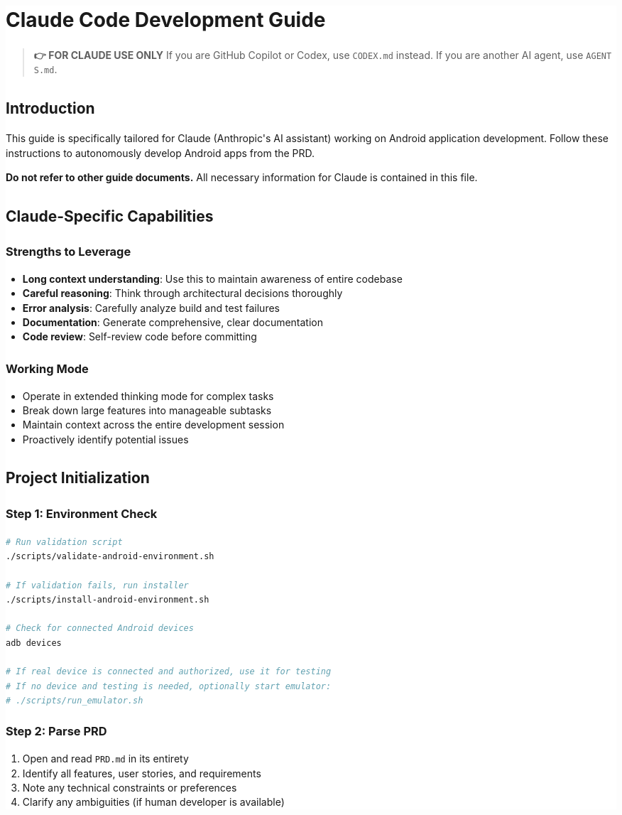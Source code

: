 # Claude Code Development Guide

> **👉 FOR CLAUDE USE ONLY**
> If you are GitHub Copilot or Codex, use `CODEX.md` instead.
> If you are another AI agent, use `AGENTS.md`.

## Introduction
This guide is specifically tailored for Claude (Anthropic's AI assistant) working on Android application development. Follow these instructions to autonomously develop Android apps from the PRD.

**Do not refer to other guide documents.** All necessary information for Claude is contained in this file.

## Claude-Specific Capabilities

### Strengths to Leverage
- **Long context understanding**: Use this to maintain awareness of entire codebase
- **Careful reasoning**: Think through architectural decisions thoroughly
- **Error analysis**: Carefully analyze build and test failures
- **Documentation**: Generate comprehensive, clear documentation
- **Code review**: Self-review code before committing

### Working Mode
- Operate in extended thinking mode for complex tasks
- Break down large features into manageable subtasks
- Maintain context across the entire development session
- Proactively identify potential issues

## Project Initialization

### Step 1: Environment Check
```bash
# Run validation script
./scripts/validate-android-environment.sh

# If validation fails, run installer
./scripts/install-android-environment.sh

# Check for connected Android devices
adb devices

# If real device is connected and authorized, use it for testing
# If no device and testing is needed, optionally start emulator:
# ./scripts/run_emulator.sh
```

### Step 2: Parse PRD
1. Open and read `PRD.md` in its entirety
2. Identify all features, user stories, and requirements
3. Note any technical constraints or preferences
4. Clarify any ambiguities (if human developer is available)
